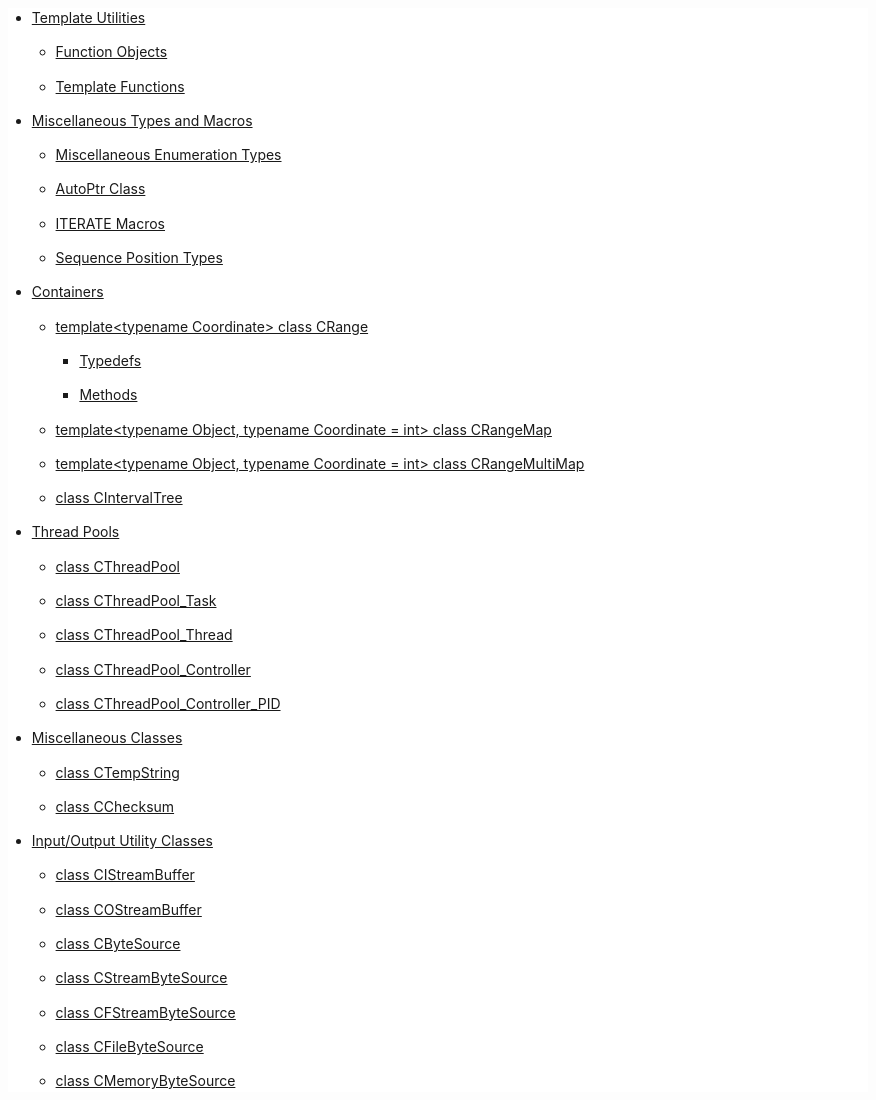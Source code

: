 -   [Template Utilities](#ch_core.template_utils)

    -   [Function Objects](#ch_core.function_objects)

    -   [Template Functions](#ch_core.template_functions)

-   [Miscellaneous Types and Macros](#ch_core.misc_types_macros)

    -   [Miscellaneous Enumeration Types](#ch_core.misc_enum_types)

    -   [AutoPtr Class](#ch_core.AutoPtr)

    -   [ITERATE Macros](#ch_core.ITERATE_macros)

    -   [Sequence Position Types](#ch_core.seq_pos_types)

-   [Containers](#ch_core.Containers)

    -   [template\<typename Coordinate\> class CRange](#ch_core.template_typename_Co)

        -   [Typedefs](#ch_core._Typedefs_1)

        -   [Methods](#ch_core._Methods_1)

    -   [template\<typename Object, typename Coordinate = int\> class CRangeMap](#ch_core._template_typename_Ob_2)

    -   [template\<typename Object, typename Coordinate = int\> class CRangeMultiMap](#ch_core._template_typename_Ob_3)

    -   [class CIntervalTree](#ch_core.class_CIntervalTree)

-   [Thread Pools](#ch_core.Thread_Pools)

    -   [class CThreadPool](#ch_core.CTreadPool)

    -   [class CThreadPool\_Task](#ch_core.Class_CThreadPool_Ta)

    -   [class CThreadPool\_Thread](#ch_core.Class_CThreadPool_Ta)

    -   [class CThreadPool\_Controller](#ch_core._Class_CThreadPool_Co)

    -   [class CThreadPool\_Controller\_PID](#ch_core._Class_CThreadPool_Co)

-   [Miscellaneous Classes](#ch_core.Miscellaneous_Classe)

    -   [class CTempString](#ch_core.class_CLightString)

    -   [class CChecksum](#ch_core.class_CChecksum)

-   [Input/Output Utility Classes](#ch_core.Input_Output_Utility)

    -   [class CIStreamBuffer](#ch_core.class_CIStreamBuffer)

    -   [class COStreamBuffer](#ch_core.class_COStreamBuffer)

    -   [class CByteSource](#ch_core.class_CByteSource)

    -   [class CStreamByteSource](#ch_core.class_CStreamByteSou)

    -   [class CFStreamByteSource](#ch_core.class_CFStreamByteSo)

    -   [class CFileByteSource](#ch_core.class_CFileByteSourc)

    -   [class CMemoryByteSource](#ch_core.class_CMemoryByteSou)

